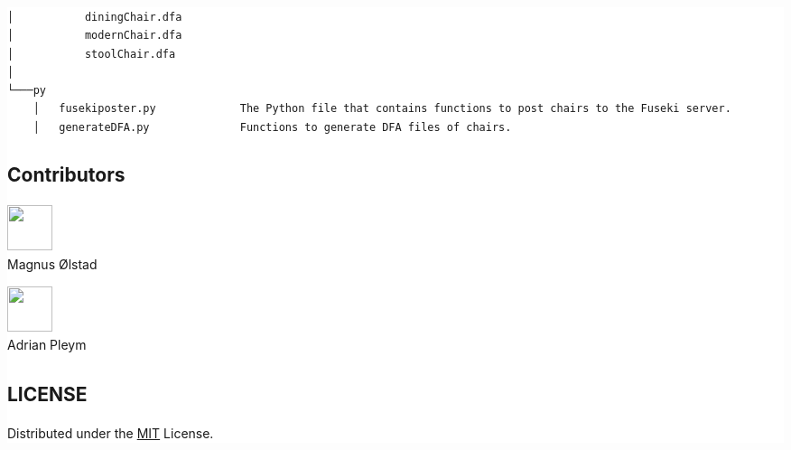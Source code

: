 ```
│           diningChair.dfa
│           modernChair.dfa
│           stoolChair.dfa
│
└───py
    │   fusekiposter.py				The Python file that contains functions to post chairs to the Fuseki server.
    │   generateDFA.py				Functions to generate DFA files of chairs.
```

## Contributors

[<img src="https://github.com/Magwest1.png?size=50" alt="" data-canonical-src="" width="50" height="50" />](https://github.com/Magwest1)  
Magnus Ølstad

[<img src="https://github.com/aspleym.png?size=50" alt="" data-canonical-src="" width="50" height="50" />](https://github.com/aspleym)  
Adrian Pleym

## LICENSE

Distributed under the [MIT](https://opensource.org/licenses/MIT) License.
